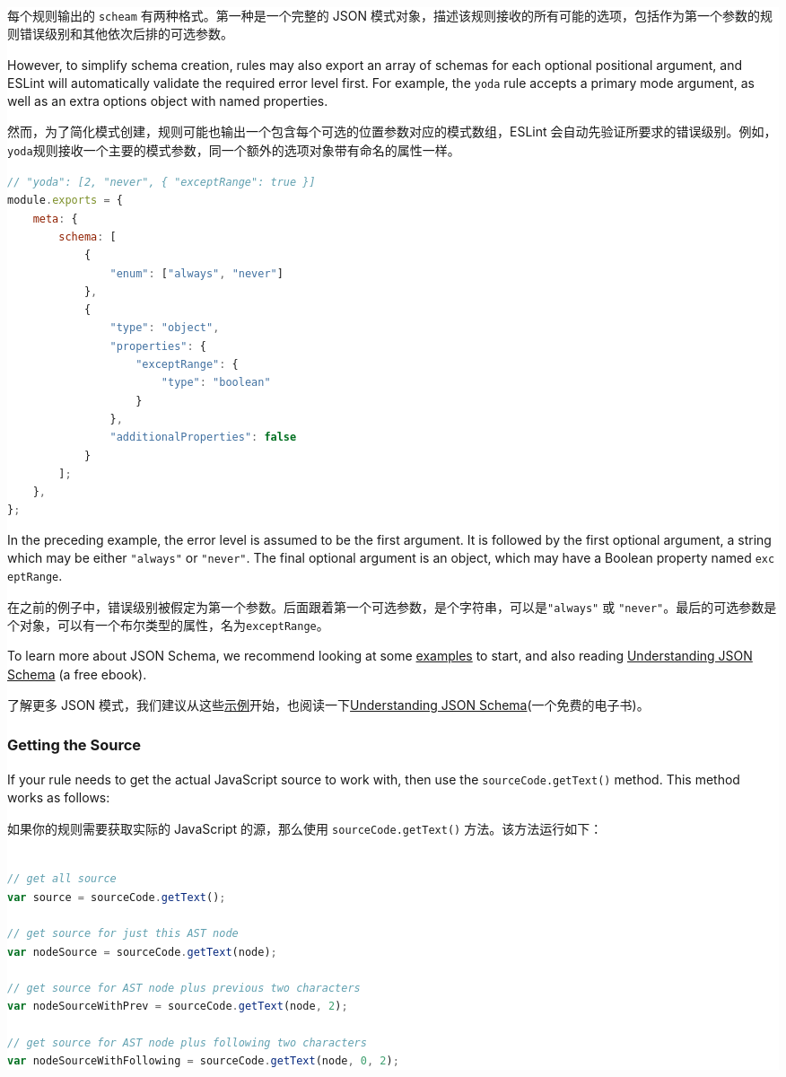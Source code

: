 每个规则输出的 `scheam` 有两种格式。第一种是一个完整的 JSON 模式对象，描述该规则接收的所有可能的选项，包括作为第一个参数的规则错误级别和其他依次后排的可选参数。

However, to simplify schema creation, rules may also export an array of schemas for each optional positional argument, and ESLint will automatically validate the required error level first. For example, the `yoda` rule accepts a primary mode argument, as well as an extra options object with named properties.

然而，为了简化模式创建，规则可能也输出一个包含每个可选的位置参数对应的模式数组，ESLint 会自动先验证所要求的错误级别。例如，`yoda`规则接收一个主要的模式参数，同一个额外的选项对象带有命名的属性一样。

```js
// "yoda": [2, "never", { "exceptRange": true }]
module.exports = {
    meta: {
        schema: [
            {
                "enum": ["always", "never"]
            },
            {
                "type": "object",
                "properties": {
                    "exceptRange": {
                        "type": "boolean"
                    }
                },
                "additionalProperties": false
            }
        ];
    },
};
```

In the preceding example, the error level is assumed to be the first argument. It is followed by the first optional argument, a string which may be either `"always"` or `"never"`. The final optional argument is an object, which may have a Boolean property named `exceptRange`.

在之前的例子中，错误级别被假定为第一个参数。后面跟着第一个可选参数，是个字符串，可以是`"always"` 或 `"never"`。最后的可选参数是个对象，可以有一个布尔类型的属性，名为`exceptRange`。

To learn more about JSON Schema, we recommend looking at some [examples](http://json-schema.org/examples.html) to start, and also reading [Understanding JSON Schema](http://spacetelescope.github.io/understanding-json-schema/) (a free ebook).

了解更多 JSON 模式，我们建议从这些[示例](http://json-schema.org/examples.html)开始，也阅读一下[Understanding JSON Schema](http://spacetelescope.github.io/understanding-json-schema/)(一个免费的电子书)。

### Getting the Source

If your rule needs to get the actual JavaScript source to work with, then use the `sourceCode.getText()` method. This method works as follows:

如果你的规则需要获取实际的 JavaScript 的源，那么使用 `sourceCode.getText()` 方法。该方法运行如下：

```js

// get all source
var source = sourceCode.getText();

// get source for just this AST node
var nodeSource = sourceCode.getText(node);

// get source for AST node plus previous two characters
var nodeSourceWithPrev = sourceCode.getText(node, 2);

// get source for AST node plus following two characters
var nodeSourceWithFollowing = sourceCode.getText(node, 0, 2);
```
